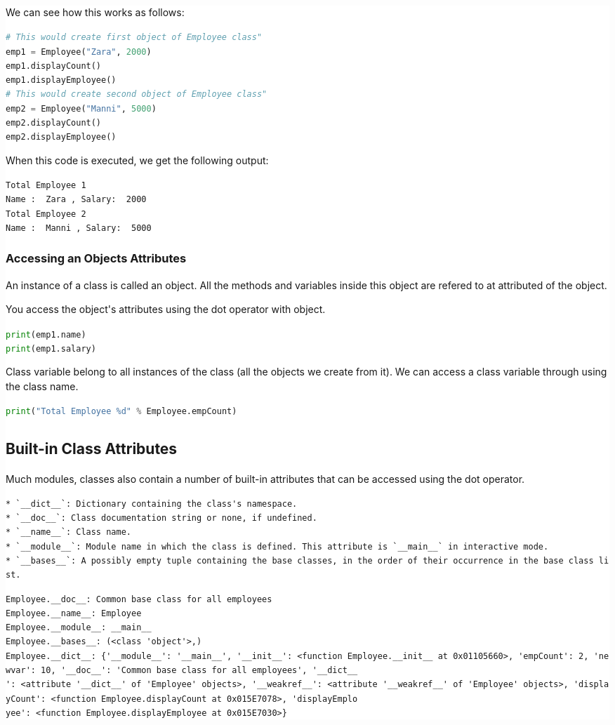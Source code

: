 We can see how this works as follows:

```python
# This would create first object of Employee class"
emp1 = Employee("Zara", 2000)
emp1.displayCount()
emp1.displayEmployee()
# This would create second object of Employee class"
emp2 = Employee("Manni", 5000)
emp2.displayCount()
emp2.displayEmployee()
```

When this code is executed, we get the following output:
```
Total Employee 1
Name :  Zara , Salary:  2000
Total Employee 2
Name :  Manni , Salary:  5000
```

### Accessing an Objects Attributes

An instance of a class is called an object. All the methods and variables inside this object are refered to at attributed of the object.

You access the object's attributes using the dot operator with object.

```python
print(emp1.name)
print(emp1.salary)
```

Class variable belong to all instances of the class (all the objects we create from it). We can access a class variable through using the class name.

```python
print("Total Employee %d" % Employee.empCount)
```

## Built-in Class Attributes

Much modules, classes also contain a number of built-in attributes that can be accessed using the dot operator.

    * `__dict__`: Dictionary containing the class's namespace.
    * `__doc__`: Class documentation string or none, if undefined.
    * `__name__`: Class name.
    * `__module__`: Module name in which the class is defined. This attribute is `__main__` in interactive mode.
    * `__bases__`: A possibly empty tuple containing the base classes, in the order of their occurrence in the base class list.

```
Employee.__doc__: Common base class for all employees
Employee.__name__: Employee
Employee.__module__: __main__
Employee.__bases__: (<class 'object'>,)
Employee.__dict__: {'__module__': '__main__', '__init__': <function Employee.__init__ at 0x01105660>, 'empCount': 2, 'newvar': 10, '__doc__': 'Common base class for all employees', '__dict__
': <attribute '__dict__' of 'Employee' objects>, '__weakref__': <attribute '__weakref__' of 'Employee' objects>, 'displayCount': <function Employee.displayCount at 0x015E7078>, 'displayEmplo
yee': <function Employee.displayEmployee at 0x015E7030>}

```
